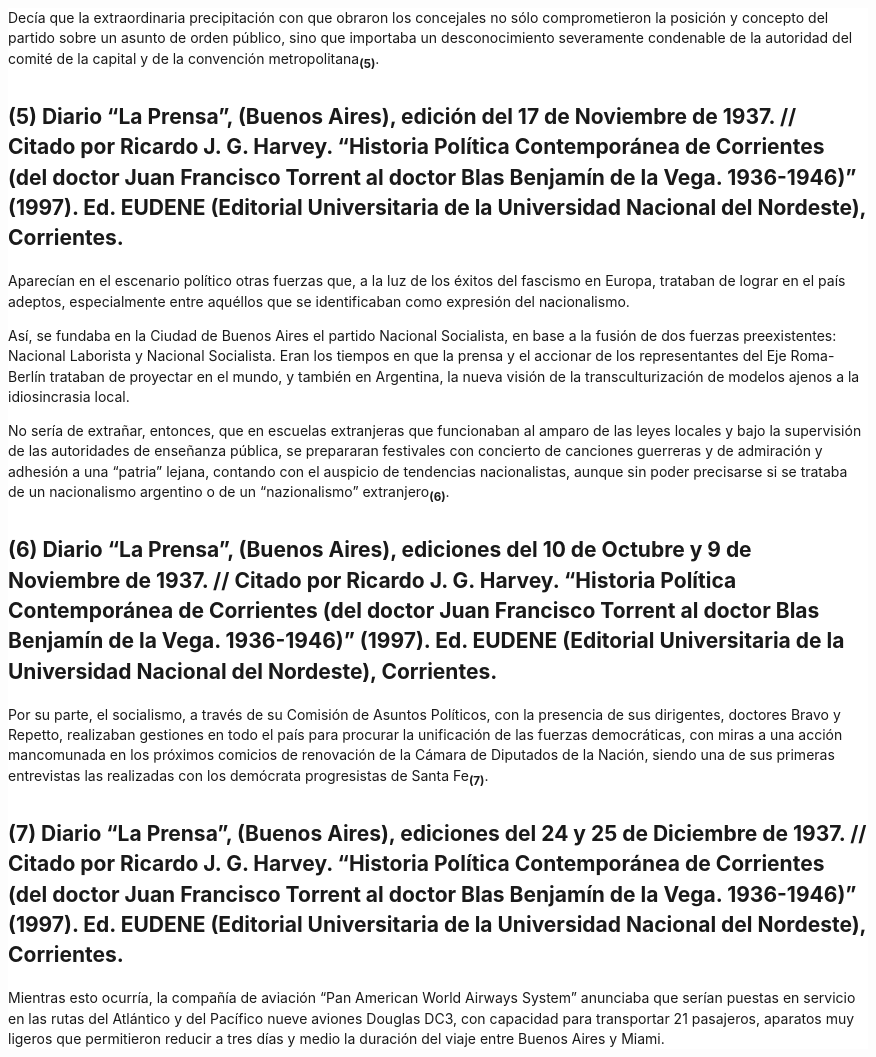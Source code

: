 Decía que la extraordinaria precipitación con que obraron los concejales no sólo comprometieron la posición y concepto del partido sobre un asunto de orden público, sino que importaba un desconocimiento severamente condenable de la autoridad del comité de la capital y de la convención metropolitana<sub><strong>(5)</strong></sub>.

## **(5)** Diario “La Prensa”, (Buenos Aires), edición del 17 de Noviembre de 1937. // Citado por Ricardo J. G. Harvey. “Historia Política Contemporánea de Corrientes (del doctor Juan Francisco Torrent al doctor Blas Benjamín de la Vega. 1936-1946)” (1997). Ed. EUDENE (Editorial Universitaria de la Universidad Nacional del Nordeste), Corrientes.

Aparecían en el escenario político otras fuerzas que, a la luz de los éxitos del fascismo en Europa, trataban de lograr en el país adeptos, especialmente entre aquéllos que se identificaban como expresión del nacionalismo.

Así, se fundaba en la Ciudad de Buenos Aires el partido Nacional Socialista, en base a la fusión de dos fuerzas preexistentes: Nacional Laborista y Nacional Socialista. Eran los tiempos en que la prensa y el accionar de los representantes del Eje Roma-Berlín trataban de proyectar en el mundo, y también en Argentina, la nueva visión de la transculturización de modelos ajenos a la idiosincrasia local.

No sería de extrañar, entonces, que en escuelas extranjeras que funcionaban al amparo de las leyes locales y bajo la supervisión de las autoridades de enseñanza pública, se prepararan festivales con concierto de canciones guerreras y de admiración y adhesión a una “patria” lejana, contando con el auspicio de tendencias nacionalistas, aunque sin poder precisarse si se trataba de un nacionalismo argentino o de un “nazionalismo” extranjero<sub><strong>(6)</strong></sub>.

## **(6)** Diario “La Prensa”, (Buenos Aires), ediciones del 10 de Octubre y 9 de Noviembre de 1937. // Citado por Ricardo J. G. Harvey. “Historia Política Contemporánea de Corrientes (del doctor Juan Francisco Torrent al doctor Blas Benjamín de la Vega. 1936-1946)” (1997). Ed. EUDENE (Editorial Universitaria de la Universidad Nacional del Nordeste), Corrientes.

Por su parte, el socialismo, a través de su Comisión de Asuntos Políticos, con la presencia de sus dirigentes, doctores Bravo y Repetto, realizaban gestiones en todo el país para procurar la unificación de las fuerzas democráticas, con miras a una acción mancomunada en los próximos comicios de renovación de la Cámara de Diputados de la Nación, siendo una de sus primeras entrevistas las realizadas con los demócrata progresistas de Santa Fe<sub><strong>(7)</strong></sub>.

## **(7)** Diario “La Prensa”, (Buenos Aires), ediciones del 24 y 25 de Diciembre de 1937. // Citado por Ricardo J. G. Harvey. “Historia Política Contemporánea de Corrientes (del doctor Juan Francisco Torrent al doctor Blas Benjamín de la Vega. 1936-1946)” (1997). Ed. EUDENE (Editorial Universitaria de la Universidad Nacional del Nordeste), Corrientes.

Mientras esto ocurría, la compañía de aviación “Pan American World Airways System” anunciaba que serían puestas en servicio en las rutas del Atlántico y del Pacífico nueve aviones Douglas DC3, con capacidad para transportar 21 pasajeros, aparatos muy ligeros que permitieron reducir a tres días y medio la duración del viaje entre Buenos Aires y Miami.
